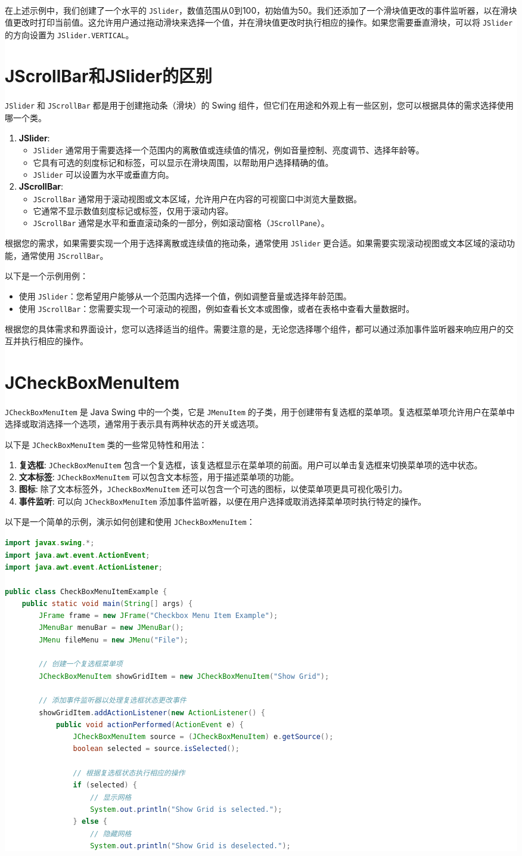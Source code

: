 在上述示例中，我们创建了一个水平的 `JSlider`，数值范围从0到100，初始值为50。我们还添加了一个滑块值更改的事件监听器，以在滑块值更改时打印当前值。这允许用户通过拖动滑块来选择一个值，并在滑块值更改时执行相应的操作。如果您需要垂直滑块，可以将 `JSlider` 的方向设置为 `JSlider.VERTICAL`。

# JScrollBar和JSlider的区别

`JSlider` 和 `JScrollBar` 都是用于创建拖动条（滑块）的 Swing 组件，但它们在用途和外观上有一些区别，您可以根据具体的需求选择使用哪一个类。

1. **JSlider**:
   - `JSlider` 通常用于需要选择一个范围内的离散值或连续值的情况，例如音量控制、亮度调节、选择年龄等。
   - 它具有可选的刻度标记和标签，可以显示在滑块周围，以帮助用户选择精确的值。
   - `JSlider` 可以设置为水平或垂直方向。
2. **JScrollBar**:
   - `JScrollBar` 通常用于滚动视图或文本区域，允许用户在内容的可视窗口中浏览大量数据。
   - 它通常不显示数值刻度标记或标签，仅用于滚动内容。
   - `JScrollBar` 通常是水平和垂直滚动条的一部分，例如滚动窗格（`JScrollPane`）。

根据您的需求，如果需要实现一个用于选择离散或连续值的拖动条，通常使用 `JSlider` 更合适。如果需要实现滚动视图或文本区域的滚动功能，通常使用 `JScrollBar`。

以下是一个示例用例：

- 使用 `JSlider`：您希望用户能够从一个范围内选择一个值，例如调整音量或选择年龄范围。
- 使用 `JScrollBar`：您需要实现一个可滚动的视图，例如查看长文本或图像，或者在表格中查看大量数据时。

根据您的具体需求和界面设计，您可以选择适当的组件。需要注意的是，无论您选择哪个组件，都可以通过添加事件监听器来响应用户的交互并执行相应的操作。

# JCheckBoxMenuItem

`JCheckBoxMenuItem` 是 Java Swing 中的一个类，它是 `JMenuItem` 的子类，用于创建带有复选框的菜单项。复选框菜单项允许用户在菜单中选择或取消选择一个选项，通常用于表示具有两种状态的开关或选项。

以下是 `JCheckBoxMenuItem` 类的一些常见特性和用法：

1. **复选框**: `JCheckBoxMenuItem` 包含一个复选框，该复选框显示在菜单项的前面。用户可以单击复选框来切换菜单项的选中状态。
2. **文本标签**: `JCheckBoxMenuItem` 可以包含文本标签，用于描述菜单项的功能。
3. **图标**: 除了文本标签外，`JCheckBoxMenuItem` 还可以包含一个可选的图标，以使菜单项更具可视化吸引力。
4. **事件监听**: 可以向 `JCheckBoxMenuItem` 添加事件监听器，以便在用户选择或取消选择菜单项时执行特定的操作。

以下是一个简单的示例，演示如何创建和使用 `JCheckBoxMenuItem`：

```java
import javax.swing.*;
import java.awt.event.ActionEvent;
import java.awt.event.ActionListener;

public class CheckBoxMenuItemExample {
    public static void main(String[] args) {
        JFrame frame = new JFrame("Checkbox Menu Item Example");
        JMenuBar menuBar = new JMenuBar();
        JMenu fileMenu = new JMenu("File");
        
        // 创建一个复选框菜单项
        JCheckBoxMenuItem showGridItem = new JCheckBoxMenuItem("Show Grid");
        
        // 添加事件监听器以处理复选框状态更改事件
        showGridItem.addActionListener(new ActionListener() {
            public void actionPerformed(ActionEvent e) {
                JCheckBoxMenuItem source = (JCheckBoxMenuItem) e.getSource();
                boolean selected = source.isSelected();
                
                // 根据复选框状态执行相应的操作
                if (selected) {
                    // 显示网格
                    System.out.println("Show Grid is selected.");
                } else {
                    // 隐藏网格
                    System.out.println("Show Grid is deselected.");
```